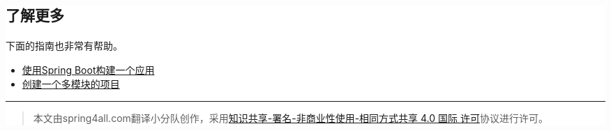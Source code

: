 ## 了解更多

下面的指南也非常有帮助。

* [使用Spring Boot构建一个应用](https://spring.io/guides/gs/spring-boot/)
* [创建一个多模块的项目](https://spring.io/guides/gs/multi-module/)

--------------------------------------------------------------------------------


> 本文由spring4all.com翻译小分队创作，采用[知识共享-署名-非商业性使用-相同方式共享 4.0 国际 许可](http://creativecommons.org/licenses/by-nc-sa/4.0/)协议进行许可。

